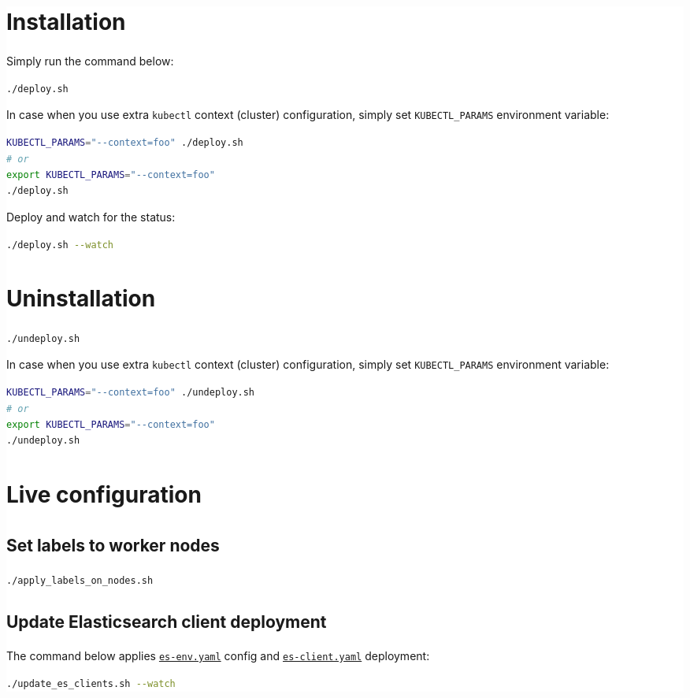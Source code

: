 # Installation

Simply run the command below:

```sh
./deploy.sh
```

In case when you use extra `kubectl` context (cluster) configuration, simply set `KUBECTL_PARAMS` environment variable:

```sh
KUBECTL_PARAMS="--context=foo" ./deploy.sh
# or
export KUBECTL_PARAMS="--context=foo"
./deploy.sh
```

Deploy and watch for the status:

```sh
./deploy.sh --watch
```

# Uninstallation

```sh
./undeploy.sh
```

In case when you use extra `kubectl` context (cluster) configuration, simply set `KUBECTL_PARAMS` environment variable:

```sh
KUBECTL_PARAMS="--context=foo" ./undeploy.sh
# or
export KUBECTL_PARAMS="--context=foo"
./undeploy.sh
```

# Live configuration

## Set labels to worker nodes

```sh
./apply_labels_on_nodes.sh
```

## Update Elasticsearch client deployment

The command below applies [`es-env.yaml`](es-env.yaml) config and [`es-client.yaml`](es-client.yaml) deployment:

```sh
./update_es_clients.sh --watch
```
